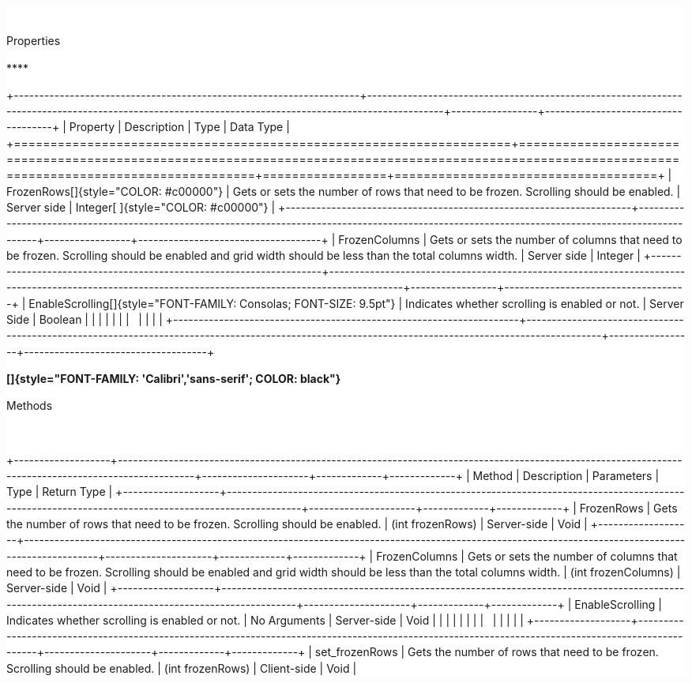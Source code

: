  

Properties

**** 

+--------------------------------------------------------------------+----------------------------------------------------------------------------------------------------------------------------------------------------+-----------------+------------------------------------+
| Property                                                           | Description                                                                                                                                        | Type            | Data Type                          |
+====================================================================+====================================================================================================================================================+=================+====================================+
| FrozenRows[]{style="COLOR: #c00000"}                               | Gets or sets the number of rows that need to be frozen. Scrolling should be enabled.                                                               | Server side     | Integer[ ]{style="COLOR: #c00000"} |
+--------------------------------------------------------------------+----------------------------------------------------------------------------------------------------------------------------------------------------+-----------------+------------------------------------+
| FrozenColumns                                                      | Gets or sets the number of columns that need to be frozen. Scrolling should be enabled and grid width should be less than the total columns width. | Server side     | Integer                            |
+--------------------------------------------------------------------+----------------------------------------------------------------------------------------------------------------------------------------------------+-----------------+------------------------------------+
| EnableScrolling[]{style="FONT-FAMILY: Consolas; FONT-SIZE: 9.5pt"} | Indicates whether scrolling is enabled or not.                                                                                                     | Server Side     | Boolean                            |
|                                                                    |                                                                                                                                                    |                 |                                    |
|                                                                    |                                                                                                                                                    |                 |                                    |
+--------------------------------------------------------------------+----------------------------------------------------------------------------------------------------------------------------------------------------+-----------------+------------------------------------+

**[]{style="FONT-FAMILY: 'Calibri','sans-serif'; COLOR: black"}** 

Methods

 

+-------------------+----------------------------------------------------------------------------------------------------------------------------------------------------+---------------------+-------------+-------------+
| Method            | Description                                                                                                                                        | Parameters          | Type        | Return Type |
+-------------------+----------------------------------------------------------------------------------------------------------------------------------------------------+---------------------+-------------+-------------+
| FrozenRows        | Gets the number of rows that need to be frozen. Scrolling should be enabled.                                                                       | (int frozenRows)    | Server-side | Void        |
+-------------------+----------------------------------------------------------------------------------------------------------------------------------------------------+---------------------+-------------+-------------+
| FrozenColumns     | Gets or sets the number of columns that need to be frozen. Scrolling should be enabled and grid width should be less than the total columns width. | (int frozenColumns) | Server-side | Void        |
+-------------------+----------------------------------------------------------------------------------------------------------------------------------------------------+---------------------+-------------+-------------+
| EnableScrolling   | Indicates whether scrolling is enabled or not.                                                                                                     | No Arguments        | Server-side | Void        |
|                   |                                                                                                                                                    |                     |             |             |
|                   |                                                                                                                                                    |                     |             |             |
+-------------------+----------------------------------------------------------------------------------------------------------------------------------------------------+---------------------+-------------+-------------+
| set_frozenRows    | Gets the number of rows that need to be frozen. Scrolling should be enabled.                                                                       | (int frozenRows)    | Client-side | Void        |